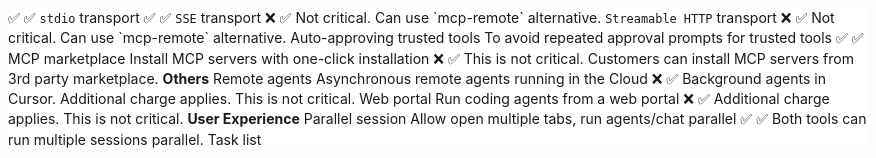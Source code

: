 <td>✅</td>
<td>✅</td>
<td></td>
</tr>
<tr>
<td><code>stdio</code> transport</td>
<td></td>
<td>✅</td>
<td>✅</td>
<td></td>
</tr>
<tr>
<td><code>SSE</code> transport</td>
<td></td>
<td>❌</td>
<td>✅</td>
<td>Not critical. Can use `mcp-remote` alternative.</td>
</tr>
<tr>
<td><code>Streamable HTTP</code> transport</td>
<td></td>
<td>❌</td>
<td>✅</td>
<td>Not critical. Can use `mcp-remote` alternative.</td>
</tr>
<tr>
<td>Auto-approving trusted tools</td>
<td>To avoid repeated approval prompts for trusted tools</td>
<td>✅</td>
<td>✅</td>
<td></td>
</tr>
<tr>
<td>MCP marketplace</td>
<td>Install MCP servers with one-click installation</td>
<td>❌</td>
<td>✅</td>
<td>This is not critical. Customers can install MCP servers from 3rd party marketplace.</td>
</tr>
<tr>
<td rowspan="2"><strong>Others</strong></td>
<td>Remote agents</td>
<td>Asynchronous remote agents running in the Cloud</td>
<td>❌</td>
<td>✅ Background agents in Cursor. Additional charge applies.</td>
<td>This is not critical.</td>
</tr>
<tr>
<td>Web portal</td>
<td>Run coding agents from a web portal</td>
<td>❌</td>
<td>✅ Additional charge applies.</td>
<td>This is not critical.</td>
</tr>
<tr>
<td rowspan="5"><strong>User Experience</strong></td>
<td>Parallel session</td>
<td>Allow open multiple tabs, run agents/chat parallel</td>
<td>✅</td>
<td>✅</td>
<td>Both tools can run multiple sessions parallel.</td>
</tr>
<tr>
<td>Task list</td>